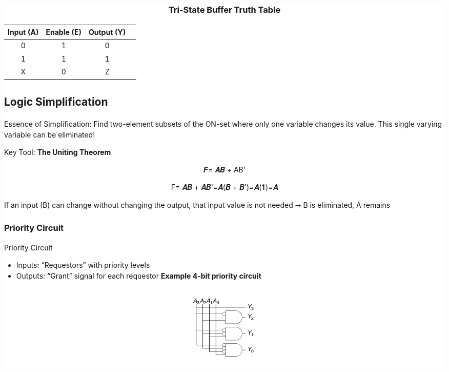 <div align="center">

### Tri-State Buffer Truth Table

| **Input (A)** | **Enable (E)** | **Output (Y)** |               |
| :-----------: | :------------: | :------------: | :---------------------------- |
|       0       |        1       |        0       |    
|       1       |        1       |        1       | 
|       X       |        0       |        Z       

</div>

## Logic Simplification
Essence of Simplification:
Find two-element subsets of the ON-set where only one variable changes its value.  This single varying variable can be eliminated!

Key Tool:  **The Uniting Theorem**
<p align="center">
𝑭= 𝑨𝑩 + AB'
<p>
<p align="center">
F= 𝑨𝑩 + 𝑨𝑩'=𝑨(𝑩 + 𝑩')=𝑨(𝟏)=𝑨
<p>
If an input (B) can change without changing the output, that input value is not needed
➙ B is eliminated, A remains

### Priority Circuit
Priority Circuit
- Inputs: “Requestors” with priority levels
- Outputs: “Grant” signal for each requestor
**Example 4-bit priority circuit**
<p align="center">
  <img src="png/Capture12.PNG" width="200" height="150">
</p>
